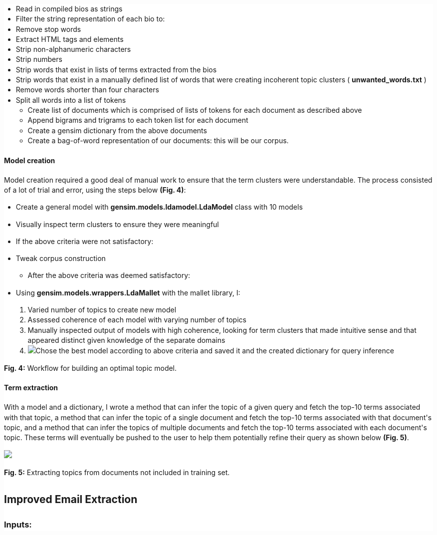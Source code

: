   - Read in compiled bios as strings
  - Filter the string representation of each bio to:
- Remove stop words
- Extract HTML tags and elements
- Strip non-alphanumeric characters
- Strip numbers
- Strip words that exist in lists of terms extracted from the bios
- Strip words that exist in a manually defined list of words that were creating incoherent topic clusters ( **unwanted\_words.txt** )
- Remove words shorter than four characters
- Split all words into a list of tokens
  - Create list of documents which is comprised of lists of tokens for each document as described above
  - Append bigrams and trigrams to each token list for each document
  - Create a gensim dictionary from the above documents
  - Create a bag-of-word representation of our documents: this will be our corpus.

#### **Model creation**

Model creation required a good deal of manual work to ensure that the term clusters were understandable. The process consisted of a lot of trial and error, using the steps below **(Fig. 4)**:

  - Create a general model with **gensim.models.ldamodel.LdaModel** class with 10 models
  - Visually inspect term clusters to ensure they were meaningful
  - If the above criteria were not satisfactory:
- Tweak corpus construction
  - After the above criteria was deemed satisfactory:

- Using **gensim.models.wrappers.LdaMallet** with the mallet library, I:
  1. Varied number of topics to create new model
  2. Assessed coherence of each model with varying number of topics
  3. Manually inspected output of models with high coherence, looking for term clusters that made intuitive sense and that appeared distinct given knowledge of the separate domains
  4. ![](RackMultipart20201214-4-ybwwhv_html_fd40a8d96b0cff80.png)Chose the best model according to above criteria and saved it and the created dictionary for query inference

**Fig. 4:** Workflow for building an optimal topic model.

#### **Term extraction**

With a model and a dictionary, I wrote a method that can infer the topic of a given query and fetch the top-10 terms associated with that topic, a method that can infer the topic of a single document and fetch the top-10 terms associated with that document&#39;s topic, and a method that can infer the topics of multiple documents and fetch the top-10 terms associated with each document&#39;s topic. These terms will eventually be pushed to the user to help them potentially refine their query as shown below **(Fig. 5)**.

![](RackMultipart20201214-4-ybwwhv_html_2c86d065a8eb24f9.png)

**Fig. 5:** Extracting topics from documents not included in training set.

## **Improved Email Extraction**

### **Inputs:**
